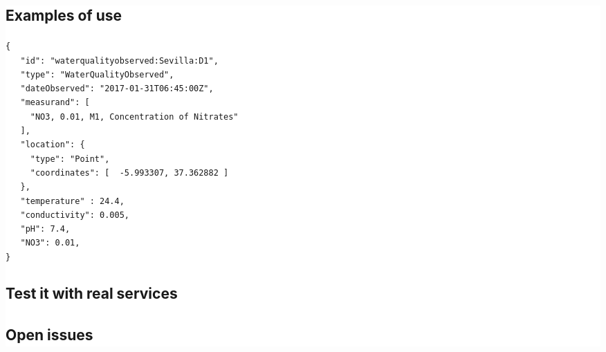 ## Examples of use

    {
       "id": "waterqualityobserved:Sevilla:D1",
       "type": "WaterQualityObserved",
       "dateObserved": "2017-01-31T06:45:00Z",
       "measurand": [
         "NO3, 0.01, M1, Concentration of Nitrates"
       ],
       "location": {
         "type": "Point",
         "coordinates": [  -5.993307, 37.362882 ]
       },
       "temperature" : 24.4,
       "conductivity": 0.005,
       "pH": 7.4,
       "NO3": 0.01,
    }


## Test it with real services

## Open issues

